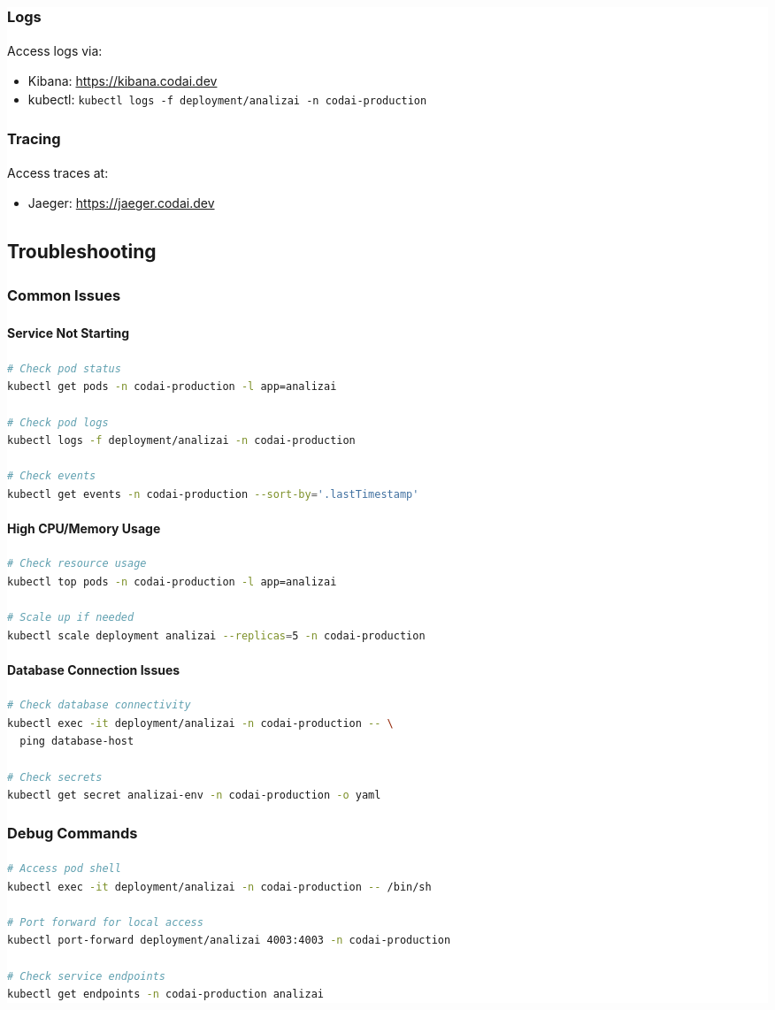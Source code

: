 ### Logs

Access logs via:

- Kibana: https://kibana.codai.dev
- kubectl: `kubectl logs -f deployment/analizai -n codai-production`

### Tracing

Access traces at:

- Jaeger: https://jaeger.codai.dev

## Troubleshooting

### Common Issues

#### Service Not Starting

```bash
# Check pod status
kubectl get pods -n codai-production -l app=analizai

# Check pod logs
kubectl logs -f deployment/analizai -n codai-production

# Check events
kubectl get events -n codai-production --sort-by='.lastTimestamp'
```

#### High CPU/Memory Usage

```bash
# Check resource usage
kubectl top pods -n codai-production -l app=analizai

# Scale up if needed
kubectl scale deployment analizai --replicas=5 -n codai-production
```

#### Database Connection Issues

```bash
# Check database connectivity
kubectl exec -it deployment/analizai -n codai-production -- \
  ping database-host

# Check secrets
kubectl get secret analizai-env -n codai-production -o yaml
```

### Debug Commands

```bash
# Access pod shell
kubectl exec -it deployment/analizai -n codai-production -- /bin/sh

# Port forward for local access
kubectl port-forward deployment/analizai 4003:4003 -n codai-production

# Check service endpoints
kubectl get endpoints -n codai-production analizai
```
